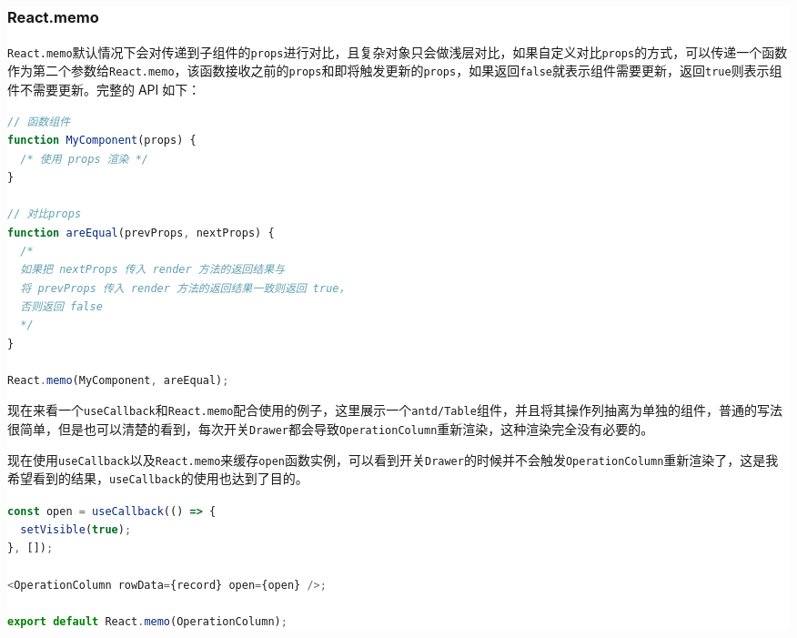 ### React.memo

`React.memo`默认情况下会对传递到子组件的`props`进行对比，且复杂对象只会做浅层对比，如果自定义对比`props`的方式，可以传递一个函数作为第二个参数给`React.memo`，该函数接收之前的`props`和即将触发更新的`props`，如果返回`false`就表示组件需要更新，返回`true`则表示组件不需要更新。完整的 API 如下：

```typescript
// 函数组件
function MyComponent(props) {
  /* 使用 props 渲染 */
}

// 对比props
function areEqual(prevProps, nextProps) {
  /*
  如果把 nextProps 传入 render 方法的返回结果与
  将 prevProps 传入 render 方法的返回结果一致则返回 true，
  否则返回 false
  */
}

React.memo(MyComponent, areEqual);
```

现在来看一个`useCallback`和`React.memo`配合使用的例子，这里展示一个`antd/Table`组件，并且将其操作列抽离为单独的组件，普通的写法很简单，但是也可以清楚的看到，每次开关`Drawer`都会导致`OperationColumn`重新渲染，这种渲染完全没有必要的。

<iframe src="https://codesandbox.io/embed/antd484-forked-e3y7p?fontsize=14&hidenavigation=1&theme=dark"
     style="width:100%; height:500px; border:0; border-radius: 4px; overflow:hidden;"
     title="antd@4.8.4 (forked)"
     allow="accelerometer; ambient-light-sensor; camera; encrypted-media; geolocation; gyroscope; hid; microphone; midi; payment; usb; vr; xr-spatial-tracking"
     sandbox="allow-forms allow-modals allow-popups allow-presentation allow-same-origin allow-scripts"
   ></iframe>


现在使用`useCallback`以及`React.memo`来缓存`open`函数实例，可以看到开关`Drawer`的时候并不会触发`OperationColumn`重新渲染了，这是我希望看到的结果，`useCallback`的使用也达到了目的。

```typescript
const open = useCallback(() => {
  setVisible(true);
}, []);

<OperationColumn rowData={record} open={open} />;

export default React.memo(OperationColumn);
```

<iframe src="https://codesandbox.io/embed/usecallback-antd484-forked-mok5o?fontsize=14&hidenavigation=1&theme=dark"
     style="width:100%; height:500px; border:0; border-radius: 4px; overflow:hidden;"
     title="useCallback - antd@4.8.4 (forked)"
     allow="accelerometer; ambient-light-sensor; camera; encrypted-media; geolocation; gyroscope; hid; microphone; midi; payment; usb; vr; xr-spatial-tracking"
     sandbox="allow-forms allow-modals allow-popups allow-presentation allow-same-origin allow-scripts"
   ></iframe>

